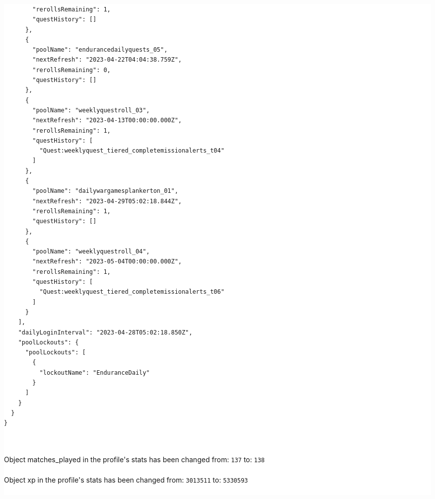 ```
        "rerollsRemaining": 1,
        "questHistory": []
      },
      {
        "poolName": "endurancedailyquests_05",
        "nextRefresh": "2023-04-22T04:04:38.759Z",
        "rerollsRemaining": 0,
        "questHistory": []
      },
      {
        "poolName": "weeklyquestroll_03",
        "nextRefresh": "2023-04-13T00:00:00.000Z",
        "rerollsRemaining": 1,
        "questHistory": [
          "Quest:weeklyquest_tiered_completemissionalerts_t04"
        ]
      },
      {
        "poolName": "dailywargamesplankerton_01",
        "nextRefresh": "2023-04-29T05:02:18.844Z",
        "rerollsRemaining": 1,
        "questHistory": []
      },
      {
        "poolName": "weeklyquestroll_04",
        "nextRefresh": "2023-05-04T00:00:00.000Z",
        "rerollsRemaining": 1,
        "questHistory": [
          "Quest:weeklyquest_tiered_completemissionalerts_t06"
        ]
      }
    ],
    "dailyLoginInterval": "2023-04-28T05:02:18.850Z",
    "poolLockouts": {
      "poolLockouts": [
        {
          "lockoutName": "EnduranceDaily"
        }
      ]
    }
  }
}
```

<br><br>
Object matches_played in the profile's stats has been changed from: `137` to: `138`
<br><br>
Object xp in the profile's stats has been changed from: `3013511` to: `5330593`
<br><br>
